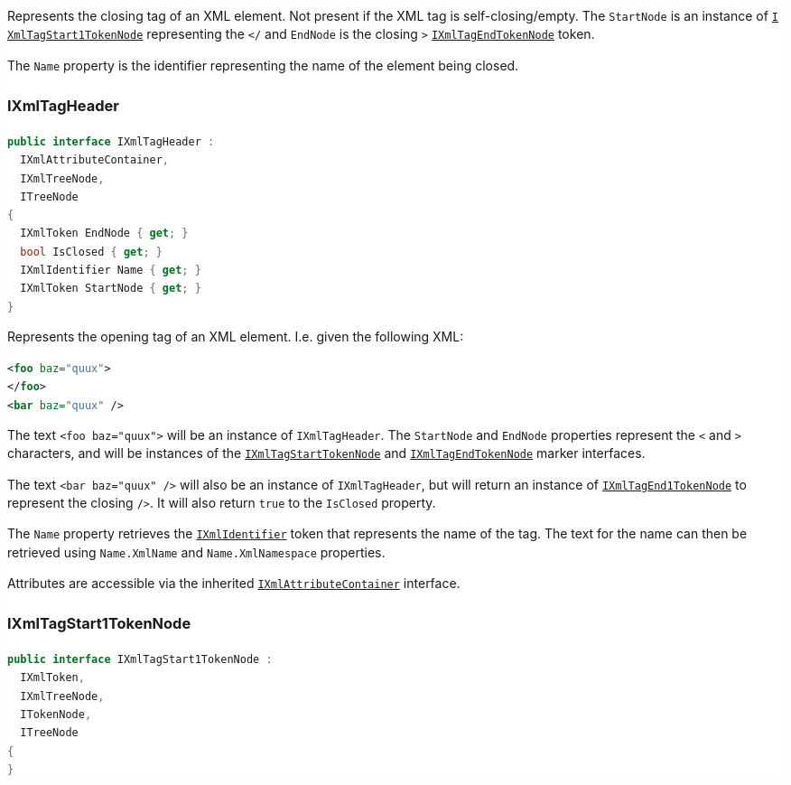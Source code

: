 
Represents the closing tag of an XML element. Not present if the XML tag is self-closing/empty. The `StartNode` is an instance of [`IXmlTagStart1TokenNode`](#ixmltagstart1tokennode) representing the `</` and `EndNode` is the closing `>` [`IXmlTagEndTokenNode`](#ixmltagendtokennode) token.

The `Name` property is the identifier representing the name of the element being closed.

### IXmlTagHeader



```cs
public interface IXmlTagHeader :
  IXmlAttributeContainer,
  IXmlTreeNode,
  ITreeNode
{
  IXmlToken EndNode { get; }
  bool IsClosed { get; }
  IXmlIdentifier Name { get; }
  IXmlToken StartNode { get; }
}
```



Represents the opening tag of an XML element. I.e. given the following XML:

```xml
<foo baz="quux">
</foo>
<bar baz="quux" />
```

The text `<foo baz="quux">` will be an instance of `IXmlTagHeader`. The `StartNode` and `EndNode` properties represent the `<` and `>` characters, and will be instances of the [`IXmlTagStartTokenNode`](#ixmltagstarttokennode) and [`IXmlTagEndTokenNode`](#ixmltagendtokennode) marker interfaces.

The text `<bar baz="quux" />` will also be an instance of `IXmlTagHeader`, but will return an instance of [`IXmlTagEnd1TokenNode`](#ixmltagend1tokennode) to represent the closing `/>`. It will also return `true` to the `IsClosed` property.

The `Name` property retrieves the [`IXmlIdentifier`](#ixmlidentifier) token that represents the name of the tag. The text for the name can then be retrieved using `Name.XmlName` and `Name.XmlNamespace` properties.

Attributes are accessible via the inherited [`IXmlAttributeContainer`](#ixmlattributecontainer) interface.

### IXmlTagStart1TokenNode



```cs
public interface IXmlTagStart1TokenNode :
  IXmlToken,
  IXmlTreeNode,
  ITokenNode,
  ITreeNode
{
}
```
